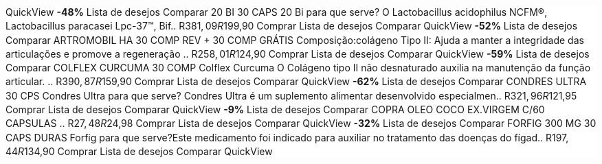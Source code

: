 
QuickView
**-48%**
Lista de desejos
Comparar
20 BI 30 CAPS
20 Bi para que serve? O Lactobacillus acidophilus NCFM®, Lactobacillus paracasei Lpc-37™, Bif..
R$381,09 R$199,90
Comprar
Lista de desejos
Comparar
QuickView
**-52%**
Lista de desejos
Comparar
ARTROMOBIL HA 30 COMP REV + 30 COMP GRÁTIS
Composição:colágeno Tipo II: Ajuda a manter a integridade das articulações e promove a regeneração ..
R$258,01 R$124,90
Comprar
Lista de desejos
Comparar
QuickView
**-59%**
Lista de desejos
Comparar
COLFLEX CURCUMA 30 COMP
Colflex Curcuma O Colágeno tipo II não desnaturado auxilia na manutenção da função articular. ..
R$390,87 R$159,90
Comprar
Lista de desejos
Comparar
QuickView
**-62%**
Lista de desejos
Comparar
CONDRES ULTRA 30 CPS
Condres Ultra para que serve? Condres Ultra é um suplemento alimentar desenvolvido especialmen..
R$321,96 R$121,95
Comprar
Lista de desejos
Comparar
QuickView
**-9%**
Lista de desejos
Comparar
COPRA OLEO COCO EX.VIRGEM C/60 CAPSULAS
..
R$27,48 R$24,98
Comprar
Lista de desejos
Comparar
QuickView
**-32%**
Lista de desejos
Comparar
FORFIG 300 MG 30 CAPS DURAS
Forfig para que serve?Este medicamento foi indicado para auxiliar no tratamento das doenças do fígad..
R$197,44 R$134,90
Comprar
Lista de desejos
Comparar
QuickView